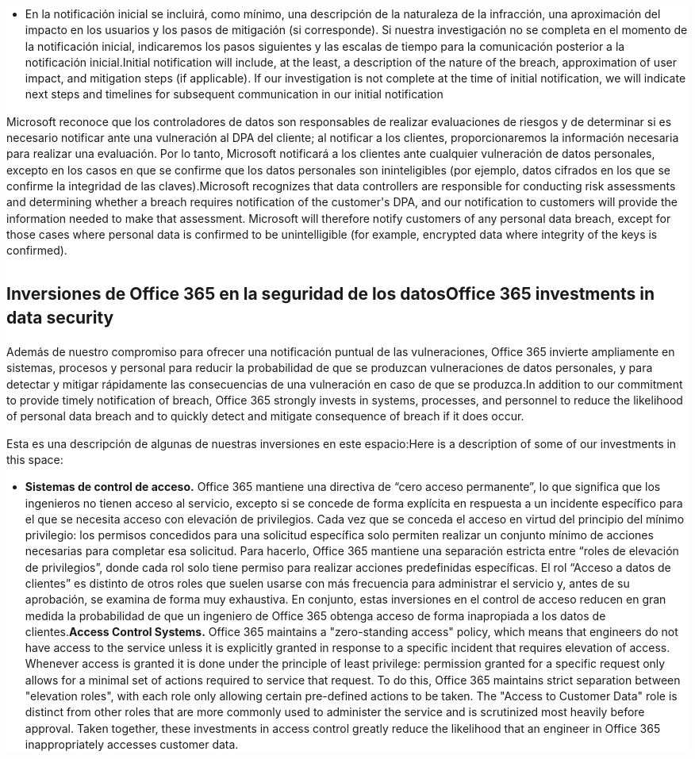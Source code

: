 - <span data-ttu-id="a2be2-p104">En la notificación inicial se incluirá, como mínimo, una descripción de la naturaleza de la infracción, una aproximación del impacto en los usuarios y los pasos de mitigación (si corresponde). Si nuestra investigación no se completa en el momento de la notificación inicial, indicaremos los pasos siguientes y las escalas de tiempo para la comunicación posterior a la notificación inicial.</span><span class="sxs-lookup"><span data-stu-id="a2be2-p104">Initial notification will include, at the least, a description of the nature of the breach, approximation of user impact, and mitigation steps (if applicable). If our investigation is not complete at the time of initial notification, we will indicate next steps and timelines for subsequent communication in our initial notification</span></span>

<span data-ttu-id="a2be2-p105">Microsoft reconoce que los controladores de datos son responsables de realizar evaluaciones de riesgos y de determinar si es necesario notificar ante una vulneración al DPA del cliente; al notificar a los clientes, proporcionaremos la información necesaria para realizar una evaluación. Por lo tanto, Microsoft notificará a los clientes ante cualquier vulneración de datos personales, excepto en los casos en que se confirme que los datos personales son ininteligibles (por ejemplo, datos cifrados en los que se confirme la integridad de las claves).</span><span class="sxs-lookup"><span data-stu-id="a2be2-p105">Microsoft recognizes that data controllers are responsible for conducting risk assessments and determining whether a breach requires notification of the customer's DPA, and our notification to customers will provide the information needed to make that assessment. Microsoft will therefore notify customers of any personal data breach, except for those cases where personal data is confirmed to be unintelligible (for example, encrypted data where integrity of the keys is confirmed).</span></span>

## <a name="office-365-investments-in-data-security"></a><span data-ttu-id="a2be2-116">Inversiones de Office 365 en la seguridad de los datos</span><span class="sxs-lookup"><span data-stu-id="a2be2-116">Office 365 investments in data security</span></span>

<span data-ttu-id="a2be2-117">Además de nuestro compromiso para ofrecer una notificación puntual de las vulneraciones, Office 365 invierte ampliamente en sistemas, procesos y personal para reducir la probabilidad de que se produzcan vulneraciones de datos personales, y para detectar y mitigar rápidamente las consecuencias de una vulneración en caso de que se produzca.</span><span class="sxs-lookup"><span data-stu-id="a2be2-117">In addition to our commitment to provide timely notification of breach, Office 365 strongly invests in systems, processes, and personnel to reduce the likelihood of personal data breach and to quickly detect and mitigate consequence of breach if it does occur.</span></span>

<span data-ttu-id="a2be2-118">Esta es una descripción de algunas de nuestras inversiones en este espacio:</span><span class="sxs-lookup"><span data-stu-id="a2be2-118">Here is a description of some of our investments in this space:</span></span>

- <span data-ttu-id="a2be2-p106">**Sistemas de control de acceso.** Office 365 mantiene una directiva de “cero acceso permanente”, lo que significa que los ingenieros no tienen acceso al servicio, excepto si se concede de forma explícita en respuesta a un incidente específico para el que se necesita acceso con elevación de privilegios. Cada vez que se conceda el acceso en virtud del principio del mínimo privilegio: los permisos concedidos para una solicitud específica solo permiten realizar un conjunto mínimo de acciones necesarias para completar esa solicitud. Para hacerlo, Office 365 mantiene una separación estricta entre “roles de elevación de privilegios”, donde cada rol solo tiene permiso para realizar acciones predefinidas específicas. El rol “Acceso a datos de clientes” es distinto de otros roles que suelen usarse con más frecuencia para administrar el servicio y, antes de su aprobación, se examina de forma muy exhaustiva. En conjunto, estas inversiones en el control de acceso reducen en gran medida la probabilidad de que un ingeniero de Office 365 obtenga acceso de forma inapropiada a los datos de clientes.</span><span class="sxs-lookup"><span data-stu-id="a2be2-p106">**Access Control Systems.** Office 365 maintains a "zero-standing access" policy, which means that engineers do not have access to the service unless it is explicitly granted in response to a specific incident that requires elevation of access. Whenever access is granted it is done under the principle of least privilege: permission granted for a specific request only allows for a minimal set of actions required to service that request. To do this, Office 365 maintains strict separation between "elevation roles", with each role only allowing certain pre-defined actions to be taken. The "Access to Customer Data" role is distinct from other roles that are more commonly used to administer the service and is scrutinized most heavily before approval. Taken together, these investments in access control greatly reduce the likelihood that an engineer in Office 365 inappropriately accesses customer data.</span></span>
